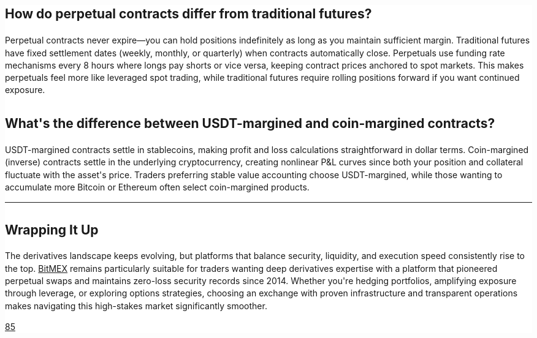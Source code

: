## How do perpetual contracts differ from traditional futures?

Perpetual contracts never expire—you can hold positions indefinitely as long as you maintain sufficient margin. Traditional futures have fixed settlement dates (weekly, monthly, or quarterly) when contracts automatically close. Perpetuals use funding rate mechanisms every 8 hours where longs pay shorts or vice versa, keeping contract prices anchored to spot markets. This makes perpetuals feel more like leveraged spot trading, while traditional futures require rolling positions forward if you want continued exposure.

## What's the difference between USDT-margined and coin-margined contracts?

USDT-margined contracts settle in stablecoins, making profit and loss calculations straightforward in dollar terms. Coin-margined (inverse) contracts settle in the underlying cryptocurrency, creating nonlinear P&L curves since both your position and collateral fluctuate with the asset's price. Traders preferring stable value accounting choose USDT-margined, while those wanting to accumulate more Bitcoin or Ethereum often select coin-margined products.

***

## Wrapping It Up

The derivatives landscape keeps evolving, but platforms that balance security, liquidity, and execution speed consistently rise to the top. [BitMEX](https://bitmex.com) remains particularly suitable for traders wanting deep derivatives expertise with a platform that pioneered perpetual swaps and maintains zero-loss security records since 2014. Whether you're hedging portfolios, amplifying exposure through leverage, or exploring options strategies, choosing an exchange with proven infrastructure and transparent operations makes navigating this high-stakes market significantly smoother.

[85](https://en.wikipedia.org/wiki/HTX_(cryptocurrency_exchange))
